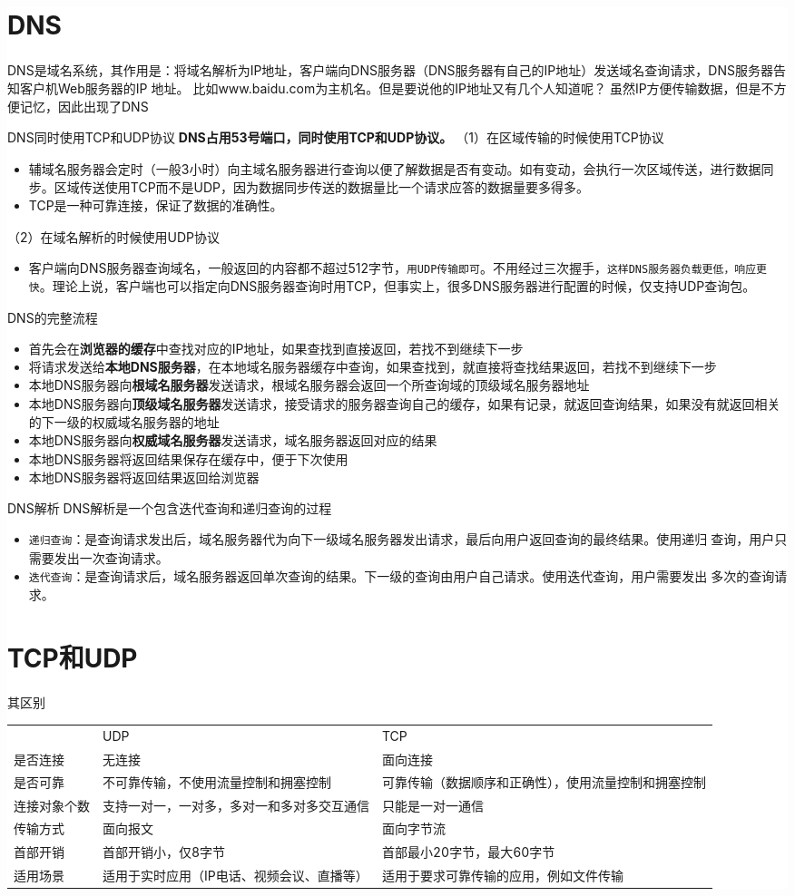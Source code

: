 

# DNS
DNS是域名系统，其作用是：将域名解析为IP地址，客户端向DNS服务器（DNS服务器有自己的IP地址）发送域名查询请求，DNS服务器告知客户机Web服务器的IP 地址。
比如www.baidu.com为主机名。但是要说他的IP地址又有几个人知道呢？
虽然IP方便传输数据，但是不方便记忆，因此出现了DNS


DNS同时使用TCP和UDP协议
**DNS占用53号端口，同时使用TCP和UDP协议。**
（1）在区域传输的时候使用TCP协议
- 辅域名服务器会定时（一般3小时）向主域名服务器进行查询以便了解数据是否有变动。如有变动，会执行一次区域传送，进行数据同步。区域传送使用TCP而不是UDP，因为数据同步传送的数据量比一个请求应答的数据量要多得多。
- TCP是一种可靠连接，保证了数据的准确性。





（2）在域名解析的时候使用UDP协议
- 客户端向DNS服务器查询域名，一般返回的内容都不超过512字节，`用UDP传输即可`。不用经过三次握手，`这样DNS服务器负载更低，响应更快`。理论上说，客户端也可以指定向DNS服务器查询时用TCP，但事实上，很多DNS服务器进行配置的时候，仅支持UDP查询包。

DNS的完整流程
- 首先会在**浏览器的缓存**中查找对应的IP地址，如果查找到直接返回，若找不到继续下一步
- 将请求发送给**本地DNS服务器**，在本地域名服务器缓存中查询，如果查找到，就直接将查找结果返回，若找不到继续下一步
- 本地DNS服务器向**根域名服务器**发送请求，根域名服务器会返回一个所查询域的顶级域名服务器地址
- 本地DNS服务器向**顶级域名服务器**发送请求，接受请求的服务器查询自己的缓存，如果有记录，就返回查询结果，如果没有就返回相关的下一级的权威域名服务器的地址
- 本地DNS服务器向**权威域名服务器**发送请求，域名服务器返回对应的结果
- 本地DNS服务器将返回结果保存在缓存中，便于下次使用
- 本地DNS服务器将返回结果返回给浏览器

DNS解析
DNS解析是一个包含迭代查询和递归查询的过程
- `递归查询`：是查询请求发出后，域名服务器代为向下一级域名服务器发出请求，最后向用户返回查询的最终结果。使用递归 查询，用户只需要发出一次查询请求。
- `迭代查询`：是查询请求后，域名服务器返回单次查询的结果。下一级的查询由用户自己请求。使用迭代查询，用户需要发出 多次的查询请求。


# TCP和UDP




其区别

|        |                        |                            |
| ------ | ---------------------- | -------------------------- |
|        | UDP                    | TCP                        |
| 是否连接   | 无连接                    | 面向连接                       |
| 是否可靠   | 不可靠传输，不使用流量控制和拥塞控制     | 可靠传输（数据顺序和正确性），使用流量控制和拥塞控制 |
| 连接对象个数 | 支持一对一，一对多，多对一和多对多交互通信  | 只能是一对一通信                   |
| 传输方式   | 面向报文                   | 面向字节流                      |
| 首部开销   | 首部开销小，仅8字节             | 首部最小20字节，最大60字节            |
| 适用场景   | 适用于实时应用（IP电话、视频会议、直播等） | 适用于要求可靠传输的应用，例如文件传输        |
